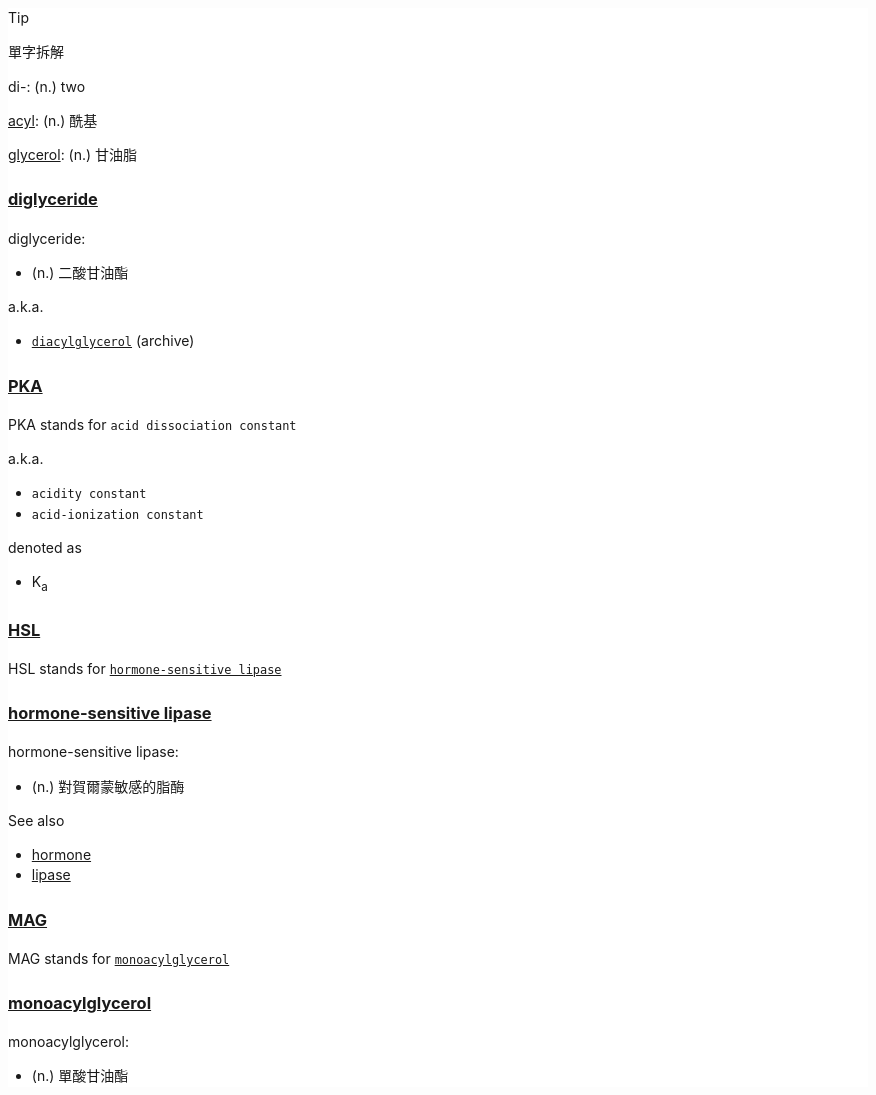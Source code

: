 > [!TIP]
> 單字拆解
>
> di-: (n.) two
>
> [acyl](#acyl): (n.) 酰基
>
> [glycerol](#glycerol): (n.) 甘油脂

<a name="diglyceride-1"></a>
### [diglyceride](https://en.wikipedia.org/wiki/Diglyceride)
diglyceride:
+ (n.) 二酸甘油酯

a.k.a.
+ [`diacylglycerol`](#diacylglycerol) (archive)

<a name="pka"></a>
### [PKA](https://en.wikipedia.org/wiki/Acid_dissociation_constant)
PKA stands for `acid dissociation constant`

a.k.a.
+ `acidity constant`
+ `acid-ionization constant`

denoted as
+ K<sub>a</sub>

<a name="hsl"></a>
### [HSL](https://en.wikipedia.org/wiki/Hormone-sensitive_lipase)
HSL stands for [`hormone-sensitive lipase`](#hormone-sensitive-lipase)

<a name="hormone-sensitive-lipase"></a>
### [hormone-sensitive lipase](https://en.wikipedia.org/wiki/Hormone-sensitive_lipase)
hormone-sensitive lipase:
+ (n.) 對賀爾蒙敏感的脂酶

See also
+ [hormone](#hormone)
+ [lipase](#lipase)

<a name="mag"></a>
### [MAG](https://en.wikipedia.org/wiki/Monoglyceride)
MAG stands for [`monoacylglycerol`](#monoacylglycerol)

<a name="monoacylglycerol"></a>
### [monoacylglycerol](https://en.wikipedia.org/wiki/Monoglyceride)
monoacylglycerol:
+ (n.) 單酸甘油酯
